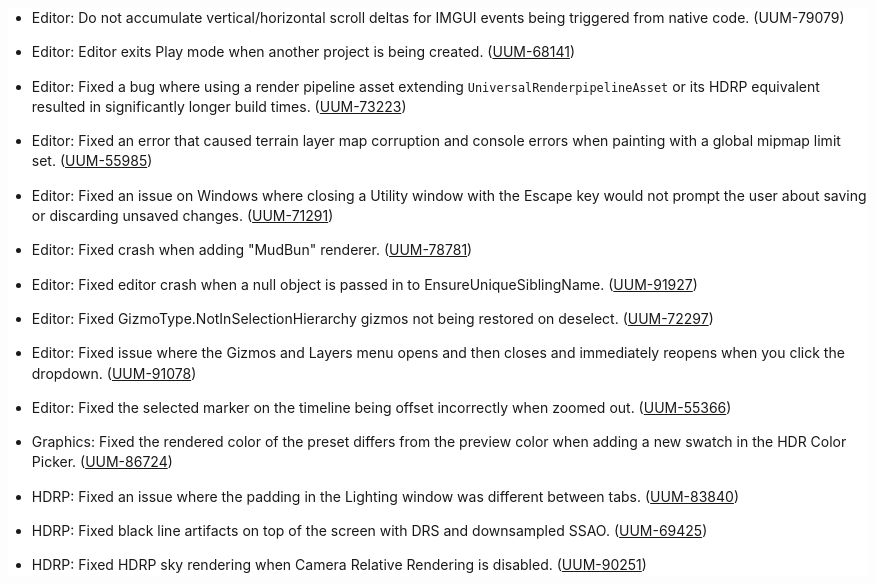 *   Editor: Do not accumulate vertical/horizontal scroll deltas for IMGUI events being triggered from native code. (UUM-79079)
    
*   Editor: Editor exits Play mode when another project is being created. ([UUM-68141](https://issuetracker.unity3d.com/issues/editor-exits-play-mode-when-another-project-is-being-created-using-unity-hub-3-dot-8-0-beta-dot-1))
    
*   Editor: Fixed a bug where using a render pipeline asset extending `UniversalRenderpipelineAsset` or its HDRP equivalent resulted in significantly longer build times. ([UUM-73223](https://issuetracker.unity3d.com/issues/shaders-are-not-being-striped-and-build-times-increase-when-using-a-custom-subclass-of-universalrenderpipelineasset))
    
*   Editor: Fixed an error that caused terrain layer map corruption and console errors when painting with a global mipmap limit set. ([UUM-55985](https://issuetracker.unity3d.com/issues/terrain-layers-are-drawn-as-black-rectangular-splotches-on-a-terrain-when-the-terrain-splatmap-mip-levels-in-the-editor-and-on-the-gpu-are-mismatched-due-to-the-global-mipmap-limit-being-set-to-any-option-less-than-full-resolution))
    
*   Editor: Fixed an issue on Windows where closing a Utility window with the Escape key would not prompt the user about saving or discarding unsaved changes. ([UUM-71291](https://issuetracker.unity3d.com/issues/pop-up-to-save-unsaved-changes-does-not-appear-when-closing-a-custom-editor-window-using-esc-key))
    
*   Editor: Fixed crash when adding "MudBun" renderer. ([UUM-78781](https://issuetracker.unity3d.com/issues/crash-on-gfxdeviced3d11base-drawbuffersindirect-when-adding-mudbun-renderer))
    
*   Editor: Fixed editor crash when a null object is passed in to EnsureUniqueSiblingName. ([UUM-91927](https://issuetracker.unity3d.com/issues/crash-on-ensureuniquesiblingname-when-calling-gameobjectutility-dot-ensureuniquenameforsibling-with-a-null-argument))
    
*   Editor: Fixed GizmoType.NotInSelectionHierarchy gizmos not being restored on deselect. ([UUM-72297](https://issuetracker.unity3d.com/issues/gizmotype-dot-inselectionhierarchy-not-detected-correctly-when-nonselected-or-notinselectionhierarchy-is-defined))
    
*   Editor: Fixed issue where the Gizmos and Layers menu opens and then closes and immediately reopens when you click the dropdown. ([UUM-91078](https://issuetracker.unity3d.com/issues/inconsistent-menu-behaviors-when-clicking-on-the-gizmo-menu-button-a-second-time))
    
*   Editor: Fixed the selected marker on the timeline being offset incorrectly when zoomed out. ([UUM-55366](https://issuetracker.unity3d.com/issues/the-marker-highlight-is-offset-when-zooming-out-in-the-profiler-timeline))
    
*   Graphics: Fixed the rendered color of the preset differs from the preview color when adding a new swatch in the HDR Color Picker. ([UUM-86724](https://issuetracker.unity3d.com/issues/the-rendered-color-of-the-preset-differs-from-the-preview-color-when-adding-a-new-swatch-in-the-hdr-color-picker))
    
*   HDRP: Fixed an issue where the padding in the Lighting window was different between tabs. ([UUM-83840](https://issuetracker.unity3d.com/issues/lighting-window-has-a-different-padding-in-tabs))
    
*   HDRP: Fixed black line artifacts on top of the screen with DRS and downsampled SSAO. ([UUM-69425](https://issuetracker.unity3d.com/issues/artifacts-are-seen-in-the-game-view-when-setting-dlss-custom-quality-mode-to-ultra-performance-and-using-the-qhd-resolution-in-play-mode))
    
*   HDRP: Fixed HDRP sky rendering when Camera Relative Rendering is disabled. ([UUM-90251](https://issuetracker.unity3d.com/issues/sky-does-not-get-rendered-when-camerarelativerendering-is-disabled))
    